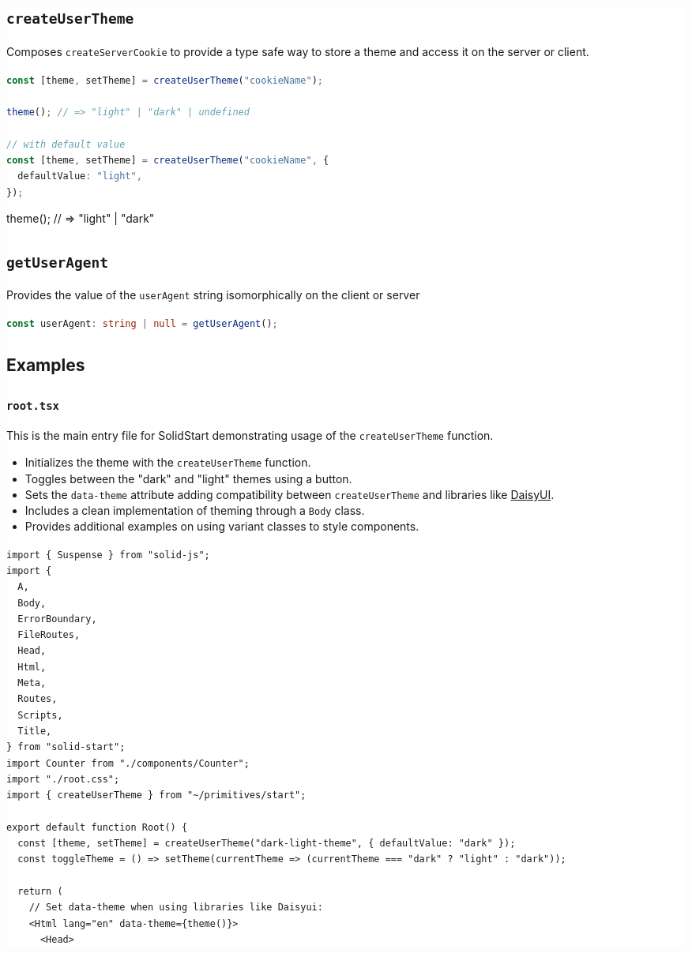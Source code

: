 ## `createUserTheme`

Composes `createServerCookie` to provide a type safe way to store a theme and access it on the server or client.

```ts
const [theme, setTheme] = createUserTheme("cookieName");

theme(); // => "light" | "dark" | undefined

// with default value
const [theme, setTheme] = createUserTheme("cookieName", {
  defaultValue: "light",
});
```

theme(); // => "light" | "dark"

## `getUserAgent`

Provides the value of the `userAgent` string isomorphically on the client or server

```ts
const userAgent: string | null = getUserAgent();
```

## Examples

### `root.tsx`

This is the main entry file for SolidStart demonstrating usage of the `createUserTheme` function.

- Initializes the theme with the `createUserTheme` function.
- Toggles between the "dark" and "light" themes using a button.
- Sets the `data-theme` attribute adding compatibility between `createUserTheme` and libraries like [DaisyUI](https://daisyui.com/).
- Includes a clean implementation of theming through a `Body` class.
- Provides additional examples on using variant classes to style components.

```tsx
import { Suspense } from "solid-js";
import {
  A,
  Body,
  ErrorBoundary,
  FileRoutes,
  Head,
  Html,
  Meta,
  Routes,
  Scripts,
  Title,
} from "solid-start";
import Counter from "./components/Counter";
import "./root.css";
import { createUserTheme } from "~/primitives/start";

export default function Root() {
  const [theme, setTheme] = createUserTheme("dark-light-theme", { defaultValue: "dark" });
  const toggleTheme = () => setTheme(currentTheme => (currentTheme === "dark" ? "light" : "dark"));

  return (
    // Set data-theme when using libraries like Daisyui:
    <Html lang="en" data-theme={theme()}>
      <Head>
```
